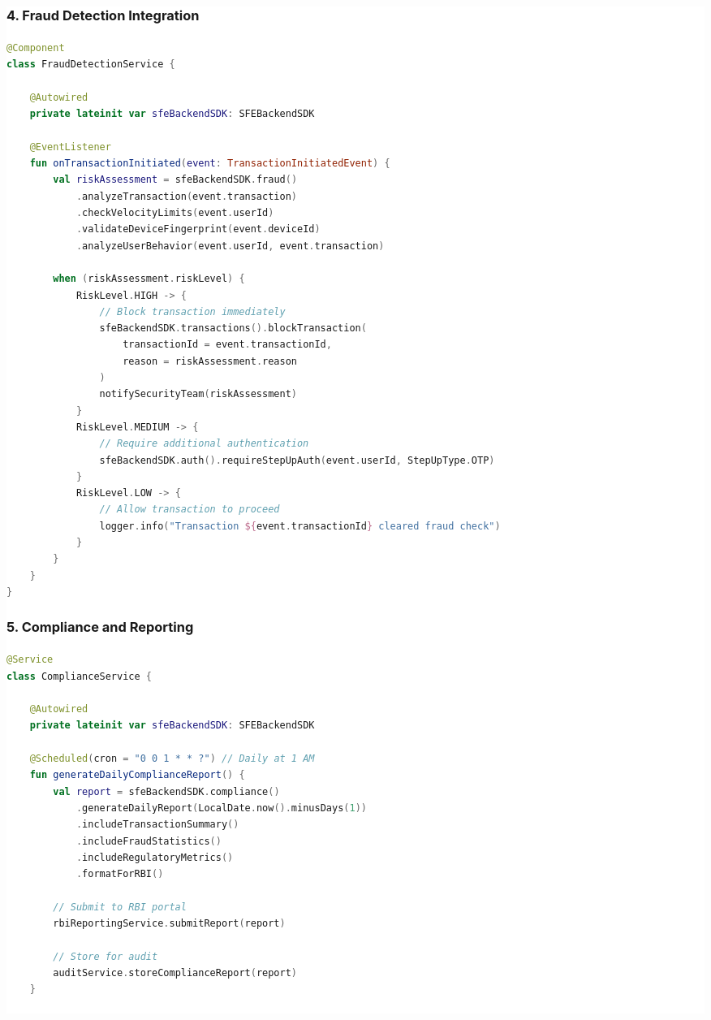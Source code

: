 ### 4. Fraud Detection Integration

```kotlin
@Component
class FraudDetectionService {
    
    @Autowired
    private lateinit var sfeBackendSDK: SFEBackendSDK
    
    @EventListener
    fun onTransactionInitiated(event: TransactionInitiatedEvent) {
        val riskAssessment = sfeBackendSDK.fraud()
            .analyzeTransaction(event.transaction)
            .checkVelocityLimits(event.userId)
            .validateDeviceFingerprint(event.deviceId)
            .analyzeUserBehavior(event.userId, event.transaction)
        
        when (riskAssessment.riskLevel) {
            RiskLevel.HIGH -> {
                // Block transaction immediately
                sfeBackendSDK.transactions().blockTransaction(
                    transactionId = event.transactionId,
                    reason = riskAssessment.reason
                )
                notifySecurityTeam(riskAssessment)
            }
            RiskLevel.MEDIUM -> {
                // Require additional authentication
                sfeBackendSDK.auth().requireStepUpAuth(event.userId, StepUpType.OTP)
            }
            RiskLevel.LOW -> {
                // Allow transaction to proceed
                logger.info("Transaction ${event.transactionId} cleared fraud check")
            }
        }
    }
}
```

### 5. Compliance and Reporting

```kotlin
@Service
class ComplianceService {
    
    @Autowired
    private lateinit var sfeBackendSDK: SFEBackendSDK
    
    @Scheduled(cron = "0 0 1 * * ?") // Daily at 1 AM
    fun generateDailyComplianceReport() {
        val report = sfeBackendSDK.compliance()
            .generateDailyReport(LocalDate.now().minusDays(1))
            .includeTransactionSummary()
            .includeFraudStatistics()
            .includeRegulatoryMetrics()
            .formatForRBI()
        
        // Submit to RBI portal
        rbiReportingService.submitReport(report)
        
        // Store for audit
        auditService.storeComplianceReport(report)
    }
    
```